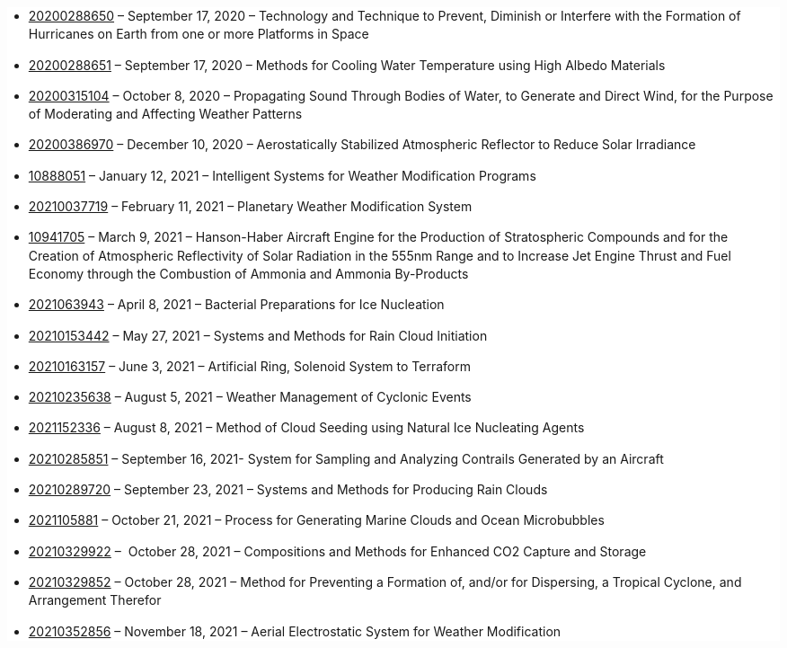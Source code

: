   * [20200288650](https://patentimages.storage.googleapis.com/a2/09/58/3203f31778eae4/US20200288650A1.pdf) – September 17, 2020 – Technology and Technique to Prevent, Diminish or Interfere with the Formation of Hurricanes on Earth from one or more Platforms in Space

  * [20200288651](https://www.freepatentsonline.com/20200288651.pdf) – September 17, 2020 – Methods for Cooling Water Temperature using High Albedo Materials

  * [20200315104](https://patentimages.storage.googleapis.com/9a/82/c3/fef9ba63231444/US20200315104A1.pdf) – October 8, 2020 – Propagating Sound Through Bodies of Water, to Generate and Direct Wind, for the Purpose of Moderating and Affecting Weather Patterns

  * [20200386970](https://patentimages.storage.googleapis.com/e1/98/9b/03b16cc8dc2c6f/US20200386970A1.pdf) – December 10, 2020 – Aerostatically Stabilized Atmospheric Reflector to Reduce Solar Irradiance

  * [10888051](https://www.freepatentsonline.com/10888051.pdf) – January 12, 2021 – Intelligent Systems for Weather Modification Programs

  * [20210037719](https://www.freepatentsonline.com/20210037719.pdf) – February 11, 2021 – Planetary Weather Modification System

  * [10941705](https://www.freepatentsonline.com/10941705.pdf) – March 9, 2021 – Hanson-Haber Aircraft Engine for the Production of Stratospheric Compounds and for the Creation of Atmospheric Reflectivity of Solar Radiation in the 555nm Range and to Increase Jet Engine Thrust and Fuel Economy through the Combustion of Ammonia and Ammonia By-Products

  * [2021063943](https://patentimages.storage.googleapis.com/a0/c2/c6/1904a69157bb67/WO2021063943A1.pdf) – April 8, 2021 – Bacterial Preparations for Ice Nucleation

  * [20210153442](https://www.freepatentsonline.com/20210153442.pdf) – May 27, 2021 – Systems and Methods for Rain Cloud Initiation

  * [20210163157](https://patentimages.storage.googleapis.com/6d/7c/84/5592a65046d405/US20210163157A1.pdf) – June 3, 2021 – Artificial Ring, Solenoid System to Terraform

  * [20210235638](https://patentimages.storage.googleapis.com/a8/72/9a/d930f4ffb1cead/US20210235638A1.pdf) – August 5, 2021 – Weather Management of Cyclonic Events

  * [2021152336](https://patentimages.storage.googleapis.com/19/93/c4/42b08e5c06bada/WO2021152336A1.pdf) – August 8, 2021 – Method of Cloud Seeding using Natural Ice Nucleating Agents

  * [20210285851](https://www.freepatentsonline.com/20210285851.pdf) – September 16, 2021- System for Sampling and Analyzing Contrails Generated by an Aircraft

  * [20210289720](https://www.freepatentsonline.com/20210289720.pdf) – September 23, 2021 – Systems and Methods for Producing Rain Clouds

  * [2021105881](https://patentimages.storage.googleapis.com/8a/fd/83/53516b1249d3a1/AU2021105881A4.pdf) – October 21, 2021 – Process for Generating Marine Clouds and Ocean Microbubbles

  * [20210329922](https://patentimages.storage.googleapis.com/87/ce/40/ce0fdc19a93173/US20210329922A1.pdf) –  October 28, 2021 – Compositions and Methods for Enhanced CO2 Capture and Storage

  * [20210329852](https://patentimages.storage.googleapis.com/40/af/03/f37ceeea537811/US20210329852A1.pdf) – October 28, 2021 – Method for Preventing a Formation of, and/or for Dispersing, a Tropical Cyclone, and Arrangement Therefor

  * [20210352856](https://www.freepatentsonline.com/20210352856.pdf) – November 18, 2021 – Aerial Electrostatic System for Weather Modification
